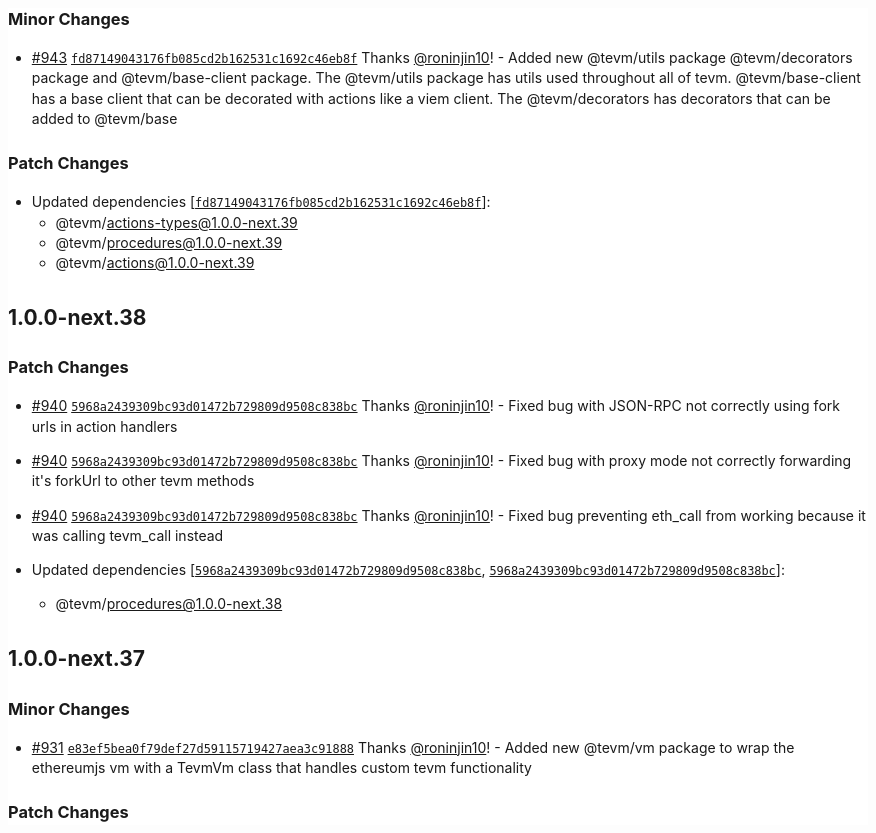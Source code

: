 ### Minor Changes

- [#943](https://github.com/evmts/tevm-monorepo/pull/943) [`fd87149043176fb085cd2b162531c1692c46eb8f`](https://github.com/evmts/tevm-monorepo/commit/fd87149043176fb085cd2b162531c1692c46eb8f) Thanks [@roninjin10](https://github.com/roninjin10)! - Added new @tevm/utils package @tevm/decorators package and @tevm/base-client package. The @tevm/utils package has utils used throughout all of tevm. @tevm/base-client has a base client that can be decorated with actions like a viem client. The @tevm/decorators has decorators that can be added to @tevm/base

### Patch Changes

- Updated dependencies [[`fd87149043176fb085cd2b162531c1692c46eb8f`](https://github.com/evmts/tevm-monorepo/commit/fd87149043176fb085cd2b162531c1692c46eb8f)]:
  - @tevm/actions-types@1.0.0-next.39
  - @tevm/procedures@1.0.0-next.39
  - @tevm/actions@1.0.0-next.39

## 1.0.0-next.38

### Patch Changes

- [#940](https://github.com/evmts/tevm-monorepo/pull/940) [`5968a2439309bc93d01472b729809d9508c838bc`](https://github.com/evmts/tevm-monorepo/commit/5968a2439309bc93d01472b729809d9508c838bc) Thanks [@roninjin10](https://github.com/roninjin10)! - Fixed bug with JSON-RPC not correctly using fork urls in action handlers

- [#940](https://github.com/evmts/tevm-monorepo/pull/940) [`5968a2439309bc93d01472b729809d9508c838bc`](https://github.com/evmts/tevm-monorepo/commit/5968a2439309bc93d01472b729809d9508c838bc) Thanks [@roninjin10](https://github.com/roninjin10)! - Fixed bug with proxy mode not correctly forwarding it's forkUrl to other tevm methods

- [#940](https://github.com/evmts/tevm-monorepo/pull/940) [`5968a2439309bc93d01472b729809d9508c838bc`](https://github.com/evmts/tevm-monorepo/commit/5968a2439309bc93d01472b729809d9508c838bc) Thanks [@roninjin10](https://github.com/roninjin10)! - Fixed bug preventing eth_call from working because it was calling tevm_call instead

- Updated dependencies [[`5968a2439309bc93d01472b729809d9508c838bc`](https://github.com/evmts/tevm-monorepo/commit/5968a2439309bc93d01472b729809d9508c838bc), [`5968a2439309bc93d01472b729809d9508c838bc`](https://github.com/evmts/tevm-monorepo/commit/5968a2439309bc93d01472b729809d9508c838bc)]:
  - @tevm/procedures@1.0.0-next.38

## 1.0.0-next.37

### Minor Changes

- [#931](https://github.com/evmts/tevm-monorepo/pull/931) [`e83ef5bea0f79def27d59115719427aea3c91888`](https://github.com/evmts/tevm-monorepo/commit/e83ef5bea0f79def27d59115719427aea3c91888) Thanks [@roninjin10](https://github.com/roninjin10)! - Added new @tevm/vm package to wrap the ethereumjs vm with a TevmVm class that handles custom tevm functionality

### Patch Changes
